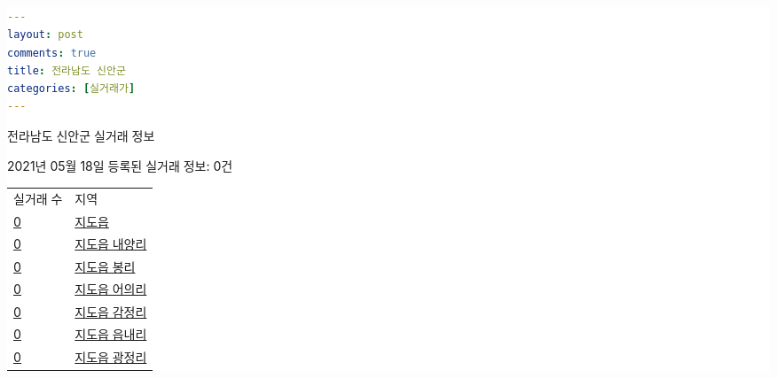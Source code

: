 ```yaml
---
layout: post
comments: true
title: 전라남도 신안군
categories: [실거래가]
---
```


전라남도 신안군 실거래 정보

2021년 05월 18일 등록된 실거래 정보: 0건


<table>
  <tr>
    <td>실거래 수</td>
    <td>지역</td>
  </tr>

  
  <tr>
    <td><a href="4691025000.html">0</a></td>
    <td><a href="4691025000.html">지도읍</a></td>
  </tr>
    

  <tr>
    <td><a href="4691025021.html">0</a></td>
    <td><a href="4691025021.html">지도읍 내양리</a></td>
  </tr>
    

  <tr>
    <td><a href="4691025022.html">0</a></td>
    <td><a href="4691025022.html">지도읍 봉리</a></td>
  </tr>
    

  <tr>
    <td><a href="4691025023.html">0</a></td>
    <td><a href="4691025023.html">지도읍 어의리</a></td>
  </tr>
    

  <tr>
    <td><a href="4691025024.html">0</a></td>
    <td><a href="4691025024.html">지도읍 감정리</a></td>
  </tr>
    

  <tr>
    <td><a href="4691025025.html">0</a></td>
    <td><a href="4691025025.html">지도읍 읍내리</a></td>
  </tr>
    

  <tr>
    <td><a href="4691025026.html">0</a></td>
    <td><a href="4691025026.html">지도읍 광정리</a></td>
  </tr>
    